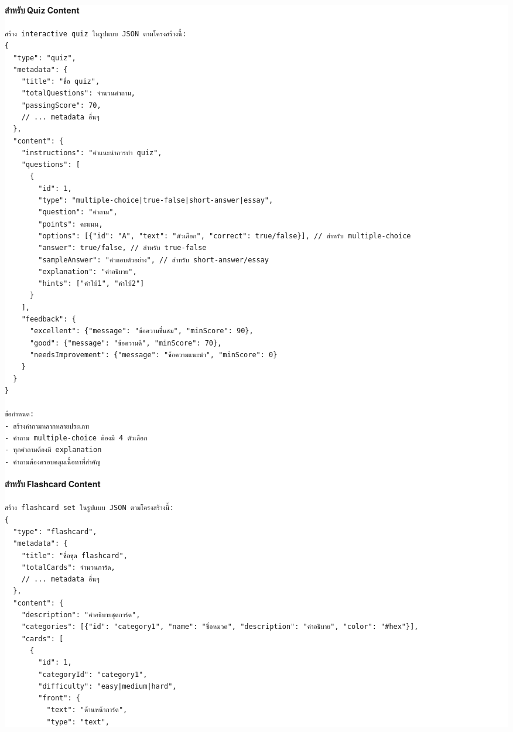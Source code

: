 #### สำหรับ Quiz Content
```
สร้าง interactive quiz ในรูปแบบ JSON ตามโครงสร้างนี้:
{
  "type": "quiz",
  "metadata": {
    "title": "ชื่อ quiz",
    "totalQuestions": จำนวนคำถาม,
    "passingScore": 70,
    // ... metadata อื่นๆ
  },
  "content": {
    "instructions": "คำแนะนำการทำ quiz",
    "questions": [
      {
        "id": 1,
        "type": "multiple-choice|true-false|short-answer|essay",
        "question": "คำถาม",
        "points": คะแนน,
        "options": [{"id": "A", "text": "ตัวเลือก", "correct": true/false}], // สำหรับ multiple-choice
        "answer": true/false, // สำหรับ true-false
        "sampleAnswer": "คำตอบตัวอย่าง", // สำหรับ short-answer/essay
        "explanation": "คำอธิบาย",
        "hints": ["คำใบ้1", "คำใบ้2"]
      }
    ],
    "feedback": {
      "excellent": {"message": "ข้อความชื่นชม", "minScore": 90},
      "good": {"message": "ข้อความดี", "minScore": 70},
      "needsImprovement": {"message": "ข้อความแนะนำ", "minScore": 0}
    }
  }
}

ข้อกำหนด:
- สร้างคำถามหลากหลายประเภท
- คำถาม multiple-choice ต้องมี 4 ตัวเลือก
- ทุกคำถามต้องมี explanation
- คำถามต้องครอบคลุมเนื้อหาที่สำคัญ
```

#### สำหรับ Flashcard Content
```
สร้าง flashcard set ในรูปแบบ JSON ตามโครงสร้างนี้:
{
  "type": "flashcard",
  "metadata": {
    "title": "ชื่อชุด flashcard",
    "totalCards": จำนวนการ์ด,
    // ... metadata อื่นๆ
  },
  "content": {
    "description": "คำอธิบายชุดการ์ด",
    "categories": [{"id": "category1", "name": "ชื่อหมวด", "description": "คำอธิบาย", "color": "#hex"}],
    "cards": [
      {
        "id": 1,
        "categoryId": "category1",
        "difficulty": "easy|medium|hard",
        "front": {
          "text": "ด้านหน้าการ์ด",
          "type": "text",
```